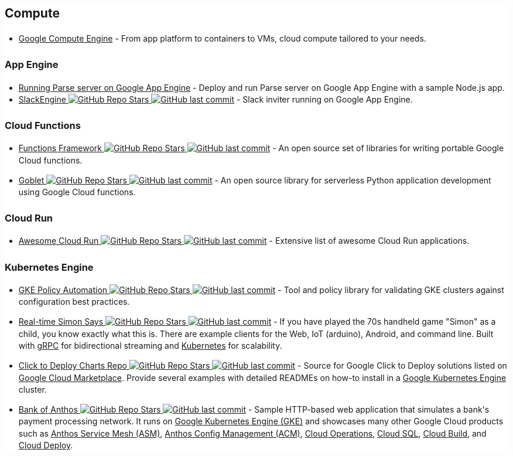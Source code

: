 ## Compute

- [Google Compute Engine](https://cloud.google.com/products/compute/) - From app platform to containers to VMs, cloud compute tailored to your needs.

### App Engine

- [Running Parse server on Google App Engine](https://cloud.google.com/nodejs/resources/frameworks/parse-server) - Deploy and run Parse server on Google App Engine with a sample Node.js app.
- [SlackEngine ![GitHub Repo Stars](https://img.shields.io/github/stars/thesandlord/SlackEngine) ![GitHub last commit](https://img.shields.io/github/last-commit/thesandlord/SlackEngine)](https://github.com/thesandlord/SlackEngine) - Slack inviter running on Google App Engine.

### Cloud Functions

- [Functions Framework ![GitHub Repo Stars](https://img.shields.io/github/stars/GoogleCloudPlatform/functions-framework) ![GitHub last commit](https://img.shields.io/github/last-commit/GoogleCloudPlatform/functions-framework)](https://github.com/GoogleCloudPlatform/functions-framework) - An open source set of libraries for writing portable Google Cloud functions.

- [Goblet ![GitHub Repo Stars](https://img.shields.io/github/stars/anovis/goblet) ![GitHub last commit](https://img.shields.io/github/last-commit/anovis/goblet)](https://github.com/anovis/goblet) - An open source library for serverless Python application development using Google Cloud functions.

### Cloud Run

- [Awesome Cloud Run ![GitHub Repo Stars](https://img.shields.io/github/stars/steren/awesome-cloudrun) ![GitHub last commit](https://img.shields.io/github/last-commit/steren/awesome-cloudrun)](https://github.com/steren/awesome-cloudrun) - Extensive list of awesome Cloud Run applications.

### Kubernetes Engine

- [GKE Policy Automation ![GitHub Repo Stars](https://img.shields.io/github/stars/google/gke-policy-automation) ![GitHub last commit](https://img.shields.io/github/last-commit/google/gke-policy-automation)](https://github.com/google/gke-policy-automation) - Tool and policy library for validating GKE clusters against configuration best practices.

- [Real-time Simon Says ![GitHub Repo Stars](https://img.shields.io/github/stars/grpc-ecosystem/grpc-simon-says) ![GitHub last commit](https://img.shields.io/github/last-commit/grpc-ecosystem/grpc-simon-says)](https://github.com/grpc-ecosystem/grpc-simon-says) - If you have played the 70s handheld game "Simon" as a child, you know exactly what this is. There are example clients for the Web, IoT (arduino), Android, and command line. Built with [gRPC](https://grpc.io) for bidirectional streaming and [Kubernetes](https://kubernetes.io) for scalability.


- [Click to Deploy Charts Repo ![GitHub Repo Stars](https://img.shields.io/github/stars/GoogleCloudPlatform/click-to-deploy) ![GitHub last commit](https://img.shields.io/github/last-commit/GoogleCloudPlatform/click-to-deploy)](https://github.com/GoogleCloudPlatform/click-to-deploy/tree/master/k8s) - Source for Google Click to Deploy solutions listed on [Google Cloud Marketplace](https://cloud.google.com/marketplace). Provide several examples with detailed READMEs on how-to install in a [Google Kubernetes Engine](https://cloud.google.com/kubernetes-engine) cluster.


- [Bank of Anthos ![GitHub Repo Stars](https://img.shields.io/github/stars/GoogleCloudPlatform/bank-of-anthos) ![GitHub last commit](https://img.shields.io/github/last-commit/GoogleCloudPlatform/bank-of-anthos)](https://github.com/GoogleCloudPlatform/bank-of-anthos/) - Sample HTTP-based web application that simulates a bank's payment processing network. It runs on [Google Kubernetes Engine (GKE)](https://cloud.google.com/kubernetes-engine) and showcases many other Google Cloud products such as [Anthos Service Mesh (ASM)](https://cloud.google.com/anthos/service-mesh), [Anthos Config Management (ACM)](https://cloud.google.com/anthos/config-management), [Cloud Operations](https://cloud.google.com/products/operations), [Cloud SQL](https://cloud.google.com/sql/docs), [Cloud Build](https://cloud.google.com/build), and [Cloud Deploy](https://cloud.google.com/deploy).
